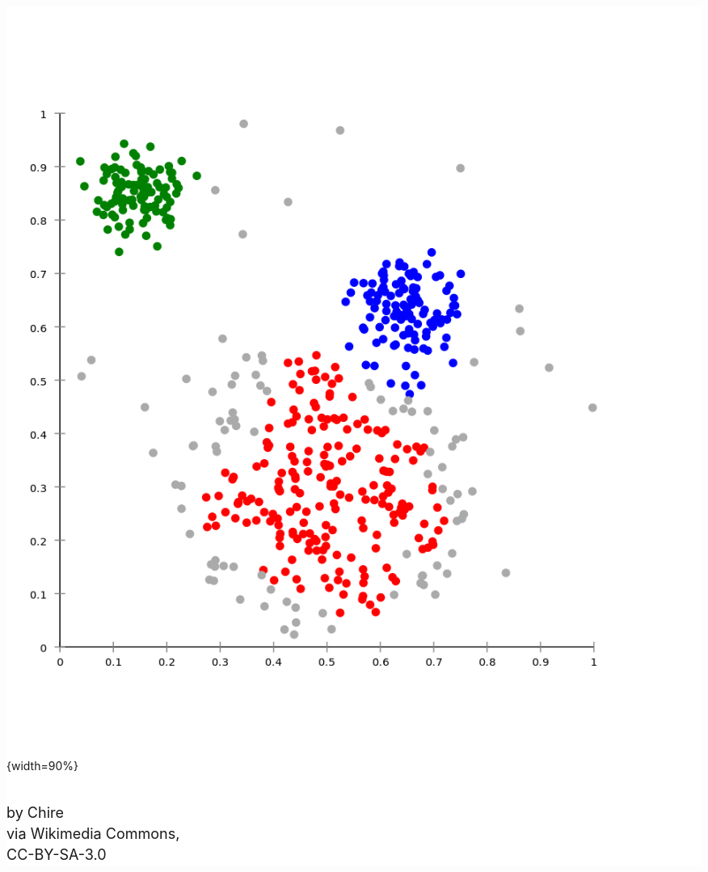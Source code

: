 ![](images/DBSCAN-Gaussian-data.png){width=90%}

<br/>
<font size="4">	
by Chire<br/>
via Wikimedia Commons,<br/>
CC-BY-SA-3.0
</font>
</center>
